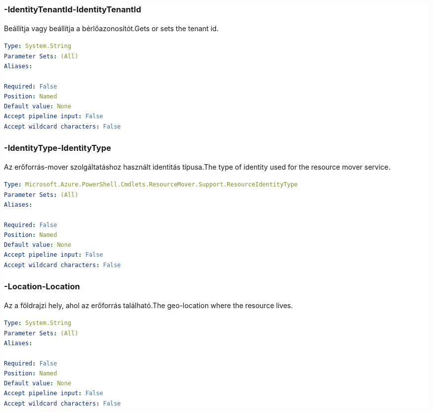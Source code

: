### <span data-ttu-id="1595d-115">-IdentityTenantId</span><span class="sxs-lookup"><span data-stu-id="1595d-115">-IdentityTenantId</span></span>
<span data-ttu-id="1595d-116">Beállítja vagy beállítja a bérlőazonosítót.</span><span class="sxs-lookup"><span data-stu-id="1595d-116">Gets or sets the tenant id.</span></span>

```yaml
Type: System.String
Parameter Sets: (All)
Aliases:

Required: False
Position: Named
Default value: None
Accept pipeline input: False
Accept wildcard characters: False
```

### <span data-ttu-id="1595d-117">-IdentityType</span><span class="sxs-lookup"><span data-stu-id="1595d-117">-IdentityType</span></span>
<span data-ttu-id="1595d-118">Az erőforrás-mover szolgáltatáshoz használt identitás típusa.</span><span class="sxs-lookup"><span data-stu-id="1595d-118">The type of identity used for the resource mover service.</span></span>

```yaml
Type: Microsoft.Azure.PowerShell.Cmdlets.ResourceMover.Support.ResourceIdentityType
Parameter Sets: (All)
Aliases:

Required: False
Position: Named
Default value: None
Accept pipeline input: False
Accept wildcard characters: False
```

### <span data-ttu-id="1595d-119">-Location</span><span class="sxs-lookup"><span data-stu-id="1595d-119">-Location</span></span>
<span data-ttu-id="1595d-120">Az a földrajzi hely, ahol az erőforrás található.</span><span class="sxs-lookup"><span data-stu-id="1595d-120">The geo-location where the resource lives.</span></span>

```yaml
Type: System.String
Parameter Sets: (All)
Aliases:

Required: False
Position: Named
Default value: None
Accept pipeline input: False
Accept wildcard characters: False
```
